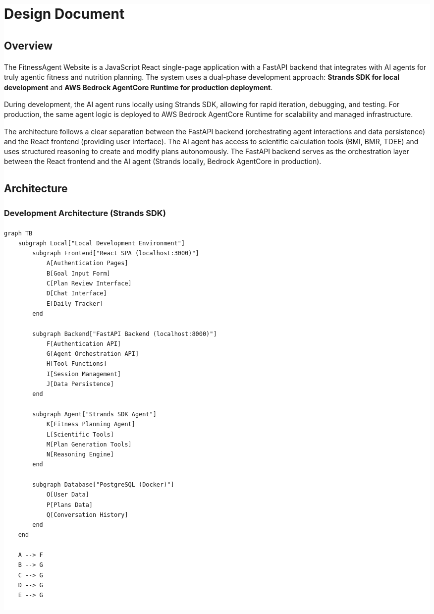 # Design Document

## Overview

The FitnessAgent Website is a JavaScript React single-page application with a FastAPI backend that integrates with AI agents for truly agentic fitness and nutrition planning. The system uses a dual-phase development approach: **Strands SDK for local development** and **AWS Bedrock AgentCore Runtime for production deployment**.

During development, the AI agent runs locally using Strands SDK, allowing for rapid iteration, debugging, and testing. For production, the same agent logic is deployed to AWS Bedrock AgentCore Runtime for scalability and managed infrastructure.

The architecture follows a clear separation between the FastAPI backend (orchestrating agent interactions and data persistence) and the React frontend (providing user interface). The AI agent has access to scientific calculation tools (BMI, BMR, TDEE) and uses structured reasoning to create and modify plans autonomously. The FastAPI backend serves as the orchestration layer between the React frontend and the AI agent (Strands locally, Bedrock AgentCore in production).

## Architecture

### Development Architecture (Strands SDK)

```mermaid
graph TB
    subgraph Local["Local Development Environment"]
        subgraph Frontend["React SPA (localhost:3000)"]
            A[Authentication Pages]
            B[Goal Input Form]
            C[Plan Review Interface]
            D[Chat Interface]
            E[Daily Tracker]
        end
        
        subgraph Backend["FastAPI Backend (localhost:8000)"]
            F[Authentication API]
            G[Agent Orchestration API]
            H[Tool Functions]
            I[Session Management]
            J[Data Persistence]
        end
        
        subgraph Agent["Strands SDK Agent"]
            K[Fitness Planning Agent]
            L[Scientific Tools]
            M[Plan Generation Tools]
            N[Reasoning Engine]
        end
        
        subgraph Database["PostgreSQL (Docker)"]
            O[User Data]
            P[Plans Data]
            Q[Conversation History]
        end
    end
    
    A --> F
    B --> G
    C --> G
    D --> G
    E --> G
    
```